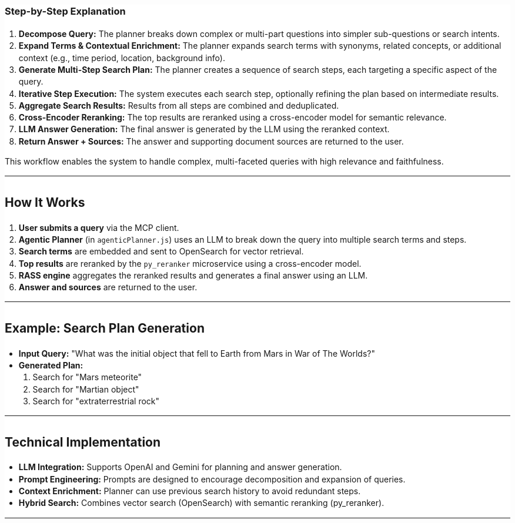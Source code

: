 
### Step-by-Step Explanation

1. **Decompose Query:** The planner breaks down complex or multi-part questions into simpler sub-questions or search intents.
2. **Expand Terms & Contextual Enrichment:** The planner expands search terms with synonyms, related concepts, or additional context (e.g., time period, location, background info).
3. **Generate Multi-Step Search Plan:** The planner creates a sequence of search steps, each targeting a specific aspect of the query.
4. **Iterative Step Execution:** The system executes each search step, optionally refining the plan based on intermediate results.
5. **Aggregate Search Results:** Results from all steps are combined and deduplicated.
6. **Cross-Encoder Reranking:** The top results are reranked using a cross-encoder model for semantic relevance.
7. **LLM Answer Generation:** The final answer is generated by the LLM using the reranked context.
8. **Return Answer + Sources:** The answer and supporting document sources are returned to the user.

This workflow enables the system to handle complex, multi-faceted queries with high relevance and faithfulness.

---

## How It Works

1. **User submits a query** via the MCP client.
2. **Agentic Planner** (in `agenticPlanner.js`) uses an LLM to break down the query into multiple search terms and steps.
3. **Search terms** are embedded and sent to OpenSearch for vector retrieval.
4. **Top results** are reranked by the `py_reranker` microservice using a cross-encoder model.
5. **RASS engine** aggregates the reranked results and generates a final answer using an LLM.
6. **Answer and sources** are returned to the user.

---

## Example: Search Plan Generation

- **Input Query:** "What was the initial object that fell to Earth from Mars in War of The Worlds?"
- **Generated Plan:**
  1. Search for "Mars meteorite"
  2. Search for "Martian object"
  3. Search for "extraterrestrial rock"

---

## Technical Implementation

- **LLM Integration:** Supports OpenAI and Gemini for planning and answer generation.
- **Prompt Engineering:** Prompts are designed to encourage decomposition and expansion of queries.
- **Context Enrichment:** Planner can use previous search history to avoid redundant steps.
- **Hybrid Search:** Combines vector search (OpenSearch) with semantic reranking (py_reranker).

---